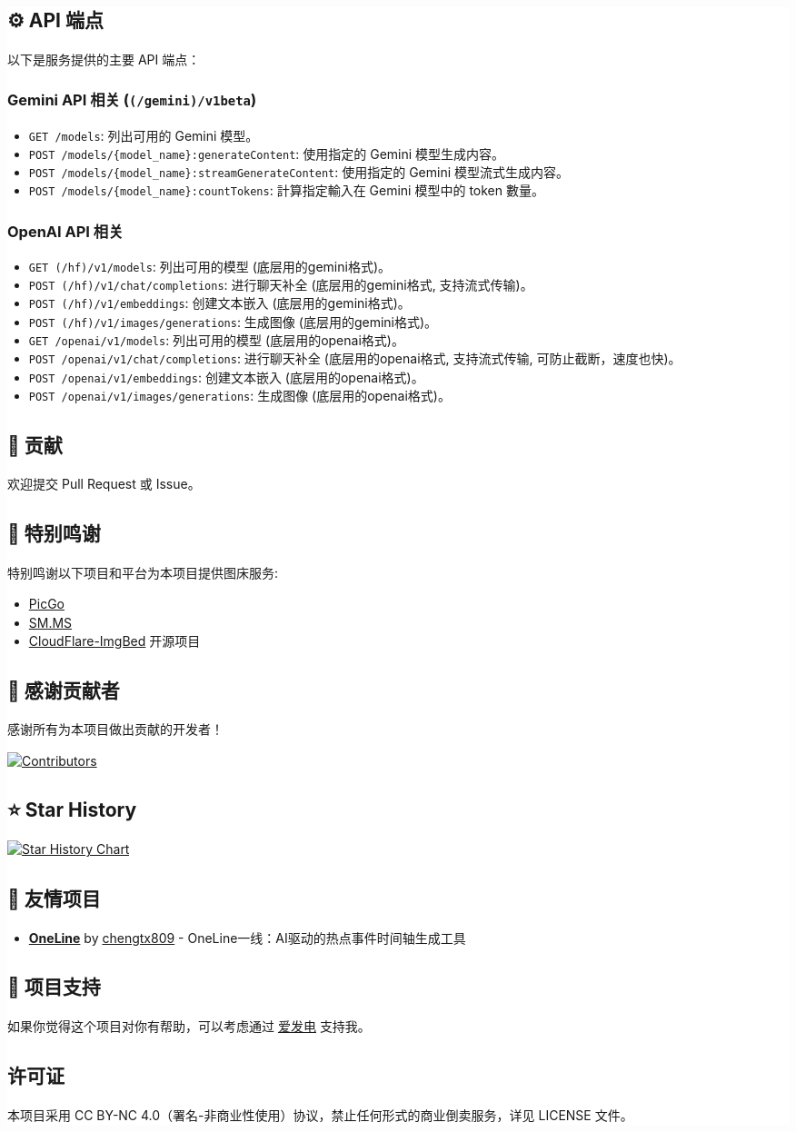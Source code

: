 ## ⚙️ API 端点

以下是服务提供的主要 API 端点：

### Gemini API 相关 (`(/gemini)/v1beta`)

* `GET /models`: 列出可用的 Gemini 模型。
* `POST /models/{model_name}:generateContent`: 使用指定的 Gemini 模型生成内容。
* `POST /models/{model_name}:streamGenerateContent`: 使用指定的 Gemini 模型流式生成内容。
* `POST /models/{model_name}:countTokens`: 計算指定輸入在 Gemini 模型中的 token 數量。

### OpenAI API 相关

* `GET (/hf)/v1/models`: 列出可用的模型 (底层用的gemini格式)。
* `POST (/hf)/v1/chat/completions`: 进行聊天补全 (底层用的gemini格式, 支持流式传输)。
* `POST (/hf)/v1/embeddings`: 创建文本嵌入 (底层用的gemini格式)。
* `POST (/hf)/v1/images/generations`: 生成图像 (底层用的gemini格式)。
* `GET /openai/v1/models`: 列出可用的模型 (底层用的openai格式)。
* `POST /openai/v1/chat/completions`: 进行聊天补全 (底层用的openai格式, 支持流式传输, 可防止截断，速度也快)。
* `POST /openai/v1/embeddings`: 创建文本嵌入 (底层用的openai格式)。
* `POST /openai/v1/images/generations`: 生成图像 (底层用的openai格式)。

## 🤝 贡献

欢迎提交 Pull Request 或 Issue。

## 🎉 特别鸣谢

特别鸣谢以下项目和平台为本项目提供图床服务:

* [PicGo](https://www.picgo.net/)
* [SM.MS](https://smms.app/)
* [CloudFlare-ImgBed](https://github.com/MarSeventh/CloudFlare-ImgBed) 开源项目

## 🙏 感谢贡献者

感谢所有为本项目做出贡献的开发者！

[![Contributors](https://contrib.rocks/image?repo=snailyp/gemini-balance)](https://github.com/snailyp/gemini-balance/graphs/contributors)

## ⭐ Star History

[![Star History Chart](https://api.star-history.com/svg?repos=snailyp/gemini-balance&type=Date)](https://star-history.com/#snailyp/gemini-balance&Date)

## 💖 友情项目

* **[OneLine](https://github.com/chengtx809/OneLine)** by [chengtx809](https://github.com/chengtx809) - OneLine一线：AI驱动的热点事件时间轴生成工具

## 🎁 项目支持

如果你觉得这个项目对你有帮助，可以考虑通过 [爱发电](https://afdian.com/a/snaily) 支持我。

## 许可证

本项目采用 CC BY-NC 4.0（署名-非商业性使用）协议，禁止任何形式的商业倒卖服务，详见 LICENSE 文件。
